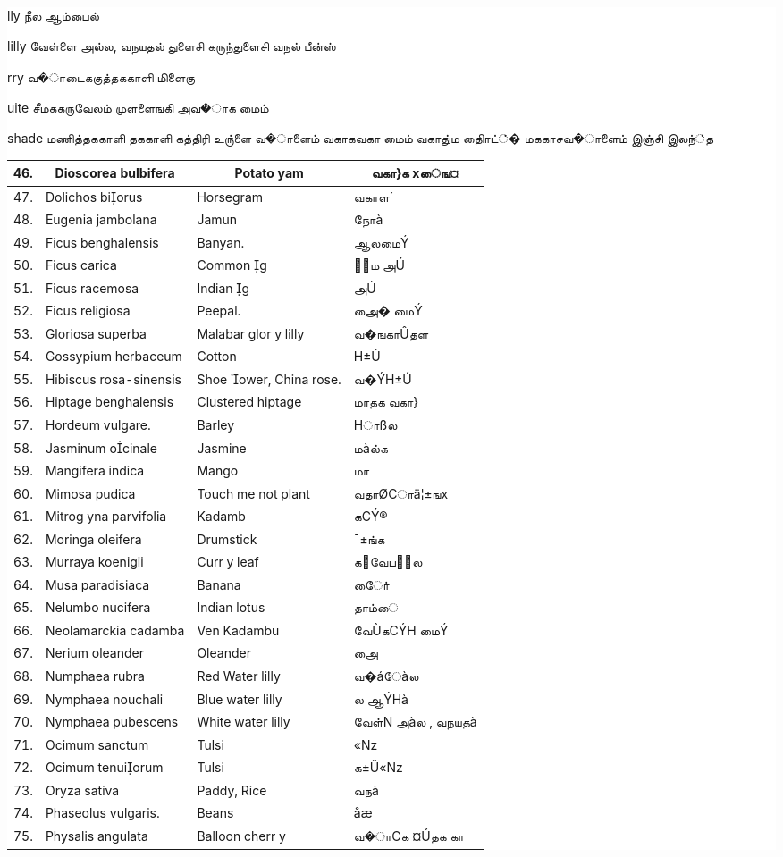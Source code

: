 lly நீல ஆம்பைல்

lilly வேள்ளை அல்ல, வநயதல் துளைசி கருந்துளைசி வநல் பீன்ஸ்

rry வ�ாடைககுத்தககாளி மிளைகு

uite சீ்மககருவேலம் முளளைஙகி அவ�ாக மைம்

shade மணித்தககாளி தககாளி கத்திரி உரு்ளை வ�ாளைம் வகாகவகா மைம் வகாது்ம திைாட்்� மககாசவ�ாளைம் இஞ்சி இலந்்த






| 46. |Dioscorea bulbifera |Potato yam |வகா}க xைங¤ |
|------|------|------|------|
| 47. |Dolichos biorus |Horsegram |வகாள´ |
| 48. |Eugenia jambolana |Jamun |நாேà |
| 49. |Ficus benghalensis |Banyan. |ஆலமைÝ |
| 50. |Ficus carica |Common g |்ம அÚ |
| 51. |Ficus racemosa |Indian g |அÚ |
| 52. |Ficus religiosa |Peepal. |அை� மைÝ |
| 53. |Gloriosa superba |Malabar glor y lilly |வ�ஙகாÛதள |
| 54. |Gossypium herbaceum |Cotton |H±Ú |
| 55. |Hibiscus rosa-sinensis |Shoe ower, China rose. |வ�ÝH±Ú |
| 56. |Hiptage benghalensis |Clustered hiptage |மாதக வகா} |
| 57. |Hordeum vulgare. |Barley |Hாßல |
| 58. |Jasminum ocinale |Jasmine |மàல்க |
| 59. |Mangifera indica |Mango |மா |
| 60. |Mimosa pudica |Touch me not plant |வதாØCாä¦±ஙx |
| 61. |Mitrog yna parvifolia |Kadamb |கCÝ® |
| 62. |Moringa oleifera |Drumstick |¯±ங்க |
| 63. |Murraya koenigii |Curr y leaf |கவேப்ல |
| 64. |Musa  paradisiaca |Banana |ோ்ை |
| 65. |Nelumbo nucifera |Indian lotus |தாம்ை |
| 66. |Neolamarckia cadamba |Ven Kadambu |வேÙகCÝH மைÝ |
| 67. |Nerium oleander |Oleander |அை |
| 68. |Numphaea rubra |Red Water lilly |வ�áேàல |
| 69. |Nymphaea nouchali |Blue water lilly |ல ஆÝHà |
| 70. |Nymphaea pubescens |White water lilly |வேள்N அàல , வநயதà |
| 71. |Ocimum sanctum |Tulsi |«Nz |
| 72. |Ocimum tenuiorum |Tulsi |க±Û«Nz |
| 73. |Oryza sativa |Paddy, Rice |வநà |
| 74. |Phaseolus vulgaris. |Beans |åæ |
| 75. |Physalis angulata |Balloon cherr y |வ�ாCக ¤Úதக கா |
